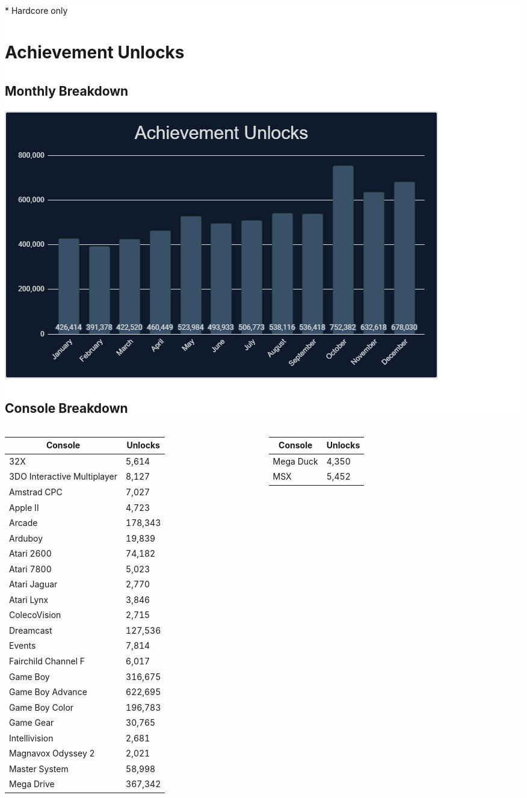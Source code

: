 \* Hardcore only

# Achievement Unlocks

## Monthly Breakdown
![](img/Stats/AchievementUnlocks.png)

## Console Breakdown
<div>
    <div style='width:49%;display:inline-block;float:left'>
    <table><thead><tr><th>Console</th><th>Unlocks</th></tr></thead><tbody>
        <tr><td> 32X                         </td><td>5,614</td></tr>
        <tr><td> 3DO Interactive Multiplayer </td><td>8,127</td></tr>
        <tr><td> Amstrad CPC                 </td><td>7,027</td></tr>
        <tr><td> Apple II                    </td><td>4,723</td></tr>
        <tr><td> Arcade                      </td><td>178,343</td></tr>
        <tr><td> Arduboy                     </td><td>19,839</td></tr>
        <tr><td> Atari 2600                  </td><td>74,182</td></tr>
        <tr><td> Atari 7800                  </td><td>5,023</td></tr>
        <tr><td> Atari Jaguar                </td><td>2,770</td></tr>
        <tr><td> Atari Lynx                  </td><td>3,846</td></tr>
        <tr><td> ColecoVision                </td><td>2,715</td></tr>
        <tr><td> Dreamcast                   </td><td>127,536</td></tr>
        <tr><td> Events                      </td><td>7,814</td></tr>
        <tr><td> Fairchild Channel F         </td><td>6,017</td></tr>
        <tr><td> Game Boy                    </td><td>316,675</td></tr>
        <tr><td> Game Boy Advance            </td><td>622,695</td></tr>
        <tr><td> Game Boy Color              </td><td>196,783</td></tr>
        <tr><td> Game Gear                   </td><td>30,765</td></tr>
        <tr><td> Intellivision               </td><td>2,681</td></tr>
        <tr><td> Magnavox Odyssey 2          </td><td>2,021</td></tr>
        <tr><td> Master System               </td><td>58,998</td></tr>
        <tr><td> Mega Drive                  </td><td>367,342</td></tr>
    </tbody></table>
    </div> <div style='width:49%;display:inline-block;float:right'>
    <table><thead><tr><th>Console</th><th>Unlocks</th></tr></thead><tbody>
        <tr><td> Mega Duck                   </td><td>4,350</td></tr>
        <tr><td> MSX                         </td><td>5,452</td></tr>